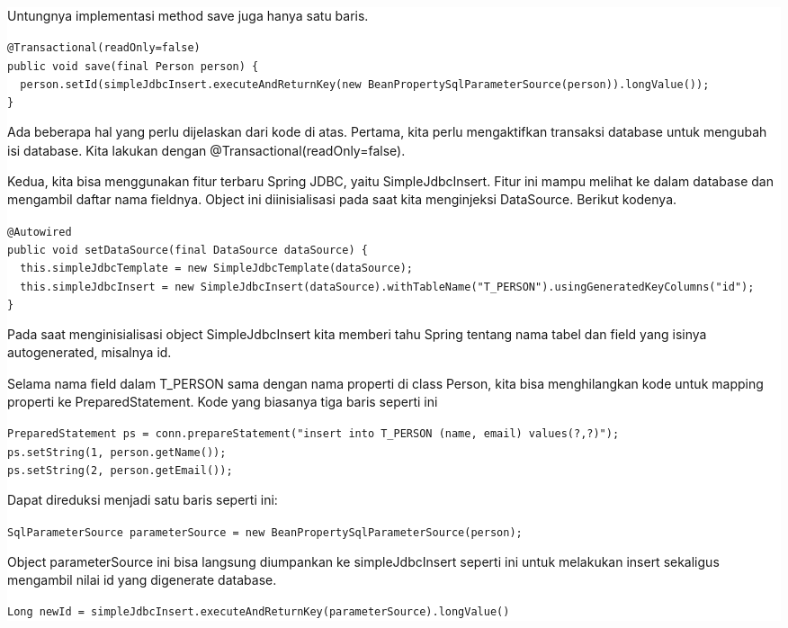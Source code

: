 Untungnya implementasi method save juga hanya satu baris. 


    
    
    @Transactional(readOnly=false)
    public void save(final Person person) {
      person.setId(simpleJdbcInsert.executeAndReturnKey(new BeanPropertySqlParameterSource(person)).longValue());
    }
    



Ada beberapa hal yang perlu dijelaskan dari kode di atas. 
Pertama, kita perlu mengaktifkan transaksi database untuk mengubah isi database. Kita lakukan dengan @Transactional(readOnly=false). 

Kedua, kita bisa menggunakan fitur terbaru Spring JDBC, yaitu SimpleJdbcInsert. Fitur ini mampu melihat ke dalam database dan mengambil daftar nama fieldnya. Object ini diinisialisasi pada saat kita menginjeksi DataSource. Berikut kodenya.


    
    
    @Autowired
    public void setDataSource(final DataSource dataSource) {
      this.simpleJdbcTemplate = new SimpleJdbcTemplate(dataSource);
      this.simpleJdbcInsert = new SimpleJdbcInsert(dataSource).withTableName("T_PERSON").usingGeneratedKeyColumns("id");
    }
    



Pada saat menginisialisasi object SimpleJdbcInsert kita memberi tahu Spring tentang nama tabel dan field yang isinya autogenerated, misalnya id. 

Selama nama field dalam T_PERSON sama dengan nama properti di class Person, kita bisa menghilangkan kode untuk mapping properti ke PreparedStatement. Kode yang biasanya tiga baris seperti ini


    
    
    PreparedStatement ps = conn.prepareStatement("insert into T_PERSON (name, email) values(?,?)");
    ps.setString(1, person.getName());
    ps.setString(2, person.getEmail());
    



Dapat direduksi menjadi satu baris seperti ini: 

    
    
    SqlParameterSource parameterSource = new BeanPropertySqlParameterSource(person);
    



Object parameterSource ini bisa langsung diumpankan ke simpleJdbcInsert seperti ini untuk melakukan insert sekaligus mengambil nilai id yang digenerate database.

    
    
    Long newId = simpleJdbcInsert.executeAndReturnKey(parameterSource).longValue()
    
